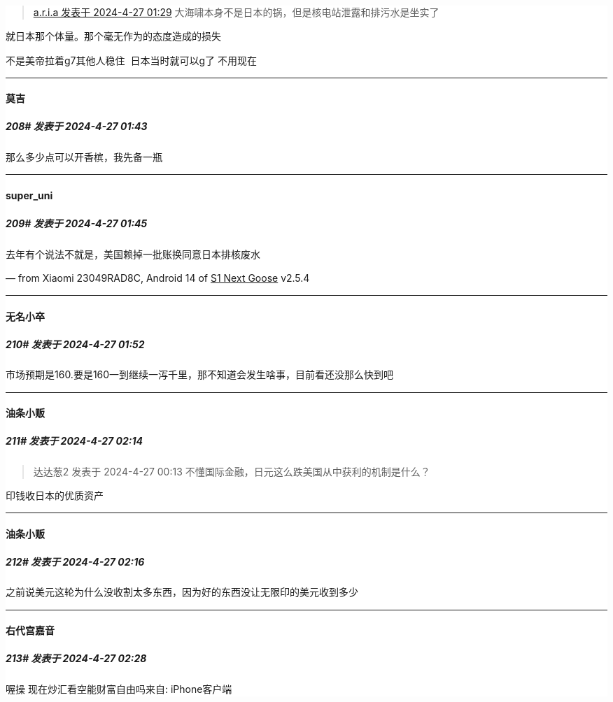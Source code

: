 <blockquote><a href="httphttps://bbs.saraba1st.com/2b/forum.php?mod=redirect&amp;goto=findpost&amp;pid=64733356&amp;ptid=2181274" target="_blank">a.r.i.a 发表于 2024-4-27 01:29</a>
大海啸本身不是日本的锅，但是核电站泄露和排污水是坐实了</blockquote>
就日本那个体量。那个毫无作为的态度造成的损失

不是美帝拉着g7其他人稳住  日本当时就可以g了 不用现在


*****

####  莫吉  
##### 208#       发表于 2024-4-27 01:43

那么多少点可以开香槟，我先备一瓶

*****

####  super_uni  
##### 209#       发表于 2024-4-27 01:45

去年有个说法不就是，美国赖掉一批账换同意日本排核废水

— from Xiaomi 23049RAD8C, Android 14 of [S1 Next Goose](https://pan.baidu.com/s/1mi43uRm) v2.5.4


*****

####  无名小卒  
##### 210#       发表于 2024-4-27 01:52

市场预期是160.要是160一到继续一泻千里，那不知道会发生啥事，目前看还没那么快到吧


*****

####  油条小贩  
##### 211#       发表于 2024-4-27 02:14

<blockquote>达达葱2 发表于 2024-4-27 00:13
不懂国际金融，日元这么跌美国从中获利的机制是什么？</blockquote>
印钱收日本的优质资产

*****

####  油条小贩  
##### 212#       发表于 2024-4-27 02:16

之前说美元这轮为什么没收割太多东西，因为好的东西没让无限印的美元收到多少


*****

####  右代宫嘉音  
##### 213#       发表于 2024-4-27 02:28

喔操 现在炒汇看空能财富自由吗来自: iPhone客户端
